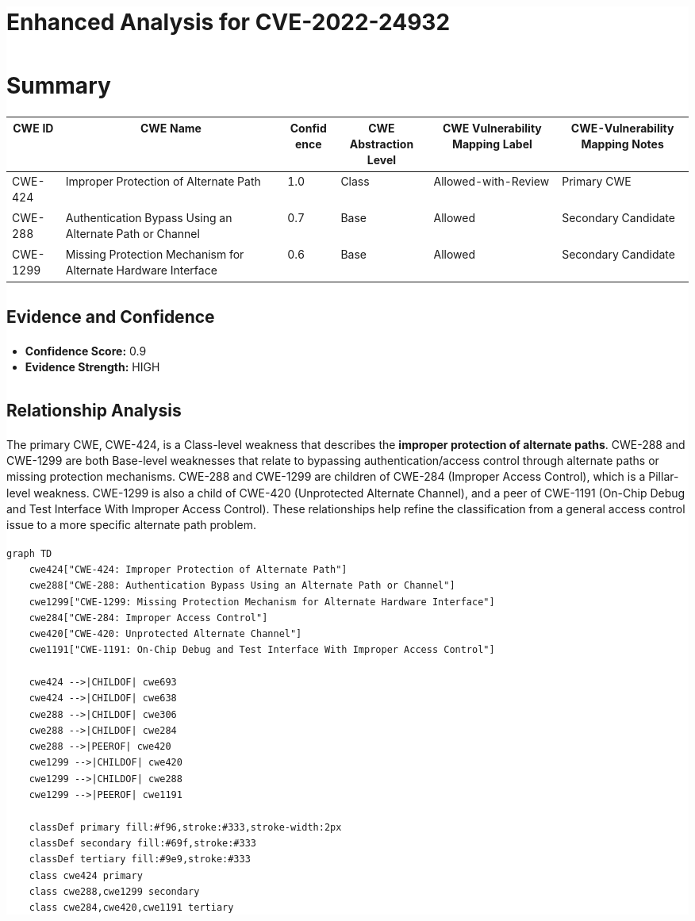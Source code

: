 # Enhanced Analysis for CVE-2022-24932

# Summary
| CWE ID | CWE Name | Confidence | CWE Abstraction Level | CWE Vulnerability Mapping Label | CWE-Vulnerability Mapping Notes |
|---|---|---|---|---|---|
| CWE-424 | Improper Protection of Alternate Path | 1.0 | Class | Allowed-with-Review | Primary CWE |
| CWE-288 | Authentication Bypass Using an Alternate Path or Channel | 0.7 | Base | Allowed | Secondary Candidate |
| CWE-1299 | Missing Protection Mechanism for Alternate Hardware Interface | 0.6 | Base | Allowed | Secondary Candidate |

## Evidence and Confidence

*   **Confidence Score:** 0.9
*   **Evidence Strength:** HIGH

## Relationship Analysis
The primary CWE, CWE-424, is a Class-level weakness that describes the **improper protection of alternate paths**. CWE-288 and CWE-1299 are both Base-level weaknesses that relate to bypassing authentication/access control through alternate paths or missing protection mechanisms. CWE-288 and CWE-1299 are children of CWE-284 (Improper Access Control), which is a Pillar-level weakness. CWE-1299 is also a child of CWE-420 (Unprotected Alternate Channel), and a peer of CWE-1191 (On-Chip Debug and Test Interface With Improper Access Control). These relationships help refine the classification from a general access control issue to a more specific alternate path problem.

```mermaid
graph TD
    cwe424["CWE-424: Improper Protection of Alternate Path"]
    cwe288["CWE-288: Authentication Bypass Using an Alternate Path or Channel"]
    cwe1299["CWE-1299: Missing Protection Mechanism for Alternate Hardware Interface"]
    cwe284["CWE-284: Improper Access Control"]
    cwe420["CWE-420: Unprotected Alternate Channel"]
    cwe1191["CWE-1191: On-Chip Debug and Test Interface With Improper Access Control"]

    cwe424 -->|CHILDOF| cwe693
    cwe424 -->|CHILDOF| cwe638
    cwe288 -->|CHILDOF| cwe306
    cwe288 -->|CHILDOF| cwe284
    cwe288 -->|PEEROF| cwe420
    cwe1299 -->|CHILDOF| cwe420
    cwe1299 -->|CHILDOF| cwe288
    cwe1299 -->|PEEROF| cwe1191

    classDef primary fill:#f96,stroke:#333,stroke-width:2px
    classDef secondary fill:#69f,stroke:#333
    classDef tertiary fill:#9e9,stroke:#333
    class cwe424 primary
    class cwe288,cwe1299 secondary
    class cwe284,cwe420,cwe1191 tertiary
```

